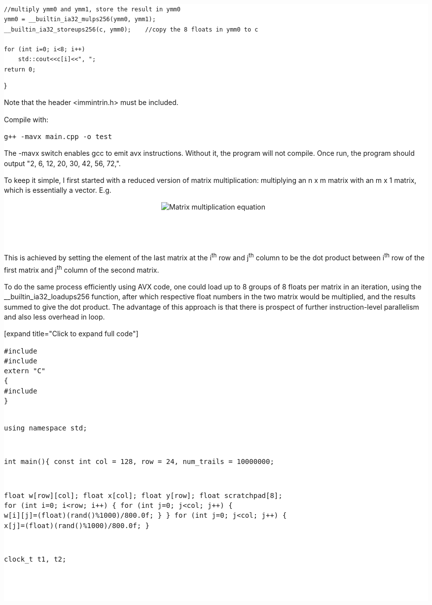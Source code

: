 	//multiply ymm0 and ymm1, store the result in ymm0
	ymm0 = __builtin_ia32_mulps256(ymm0, ymm1);
	__builtin_ia32_storeups256(c, ymm0);	//copy the 8 floats in ymm0 to c

	for (int i=0; i<8; i++)
		std::cout<<c[i]<<", ";
	return 0;
}</pre><p>Note that the header <span class="inlinecode">&lt;immintrin.h&gt;</span> must be included.</p>
<p>Compile with:</p>
<pre toolbar="false">g++ -mavx main.cpp -o test</pre>
<p>The -mavx switch enables gcc to emit avx instructions. Without it, the program will not compile. Once run, the program should output "2, 6, 12, 20, 30, 42, 56, 72,". </p>
<p>To keep it simple, I first started with a reduced version of matrix multiplication: multiplying an n x m matrix with an m x 1 matrix, which is essentially a vector. E.g.</p>
<p><img style="display:block; margin-left:auto; margin-right:auto; border-radius: 0px; box-shadow: none;" alt="Matrix multiplication equation" src="https://static.thinkingandcomputing.com/2014/02/CodeCogsEqn.png" width="222" height="86" /></p>
<p><span>This is achieved by setting the element of the last matrix at the i</span><sup>th</sup><span style="line-height: 1.714285714; font-size: 1rem;"> row and j</span><sup>th</sup><span> column to be the dot product between i</span><sup>th</sup><span> row of the first matrix and j</span><sup>th</sup><span> column of the second matrix. </span></p>
<p>To do the same process efficiently using AVX code, one could load up to 8 groups of 8 floats per matrix in an iteration, using the <span class="inlinecode">__builtin_ia32_loadups256</span> function, after which respective float numbers in the two matrix would be multiplied, and the results summed to give the dot product. The advantage of this approach is that there is prospect of further instruction-level parallelism and also less overhead in loop. </p>
<p>[expand title="Click to expand full code"]</p>
<pre lang="C++" title="main.cpp">#include <iostream>
#include <time.h>
extern "C"
{
#include <immintrin.h>
}

using namespace std;

int main(){
  const int col = 128, row = 24, num_trails = 10000000;

  float w[row][col];
  float x[col];
  float y[row];
  float scratchpad[8];
  for (int i=0; i<row; i++) {
    for (int j=0; j<col; j++) {
      w[i][j]=(float)(rand()%1000)/800.0f;
    }
  }
  for (int j=0; j<col; j++) {
    x[j]=(float)(rand()%1000)/800.0f;
  }

  clock_t t1, t2;

